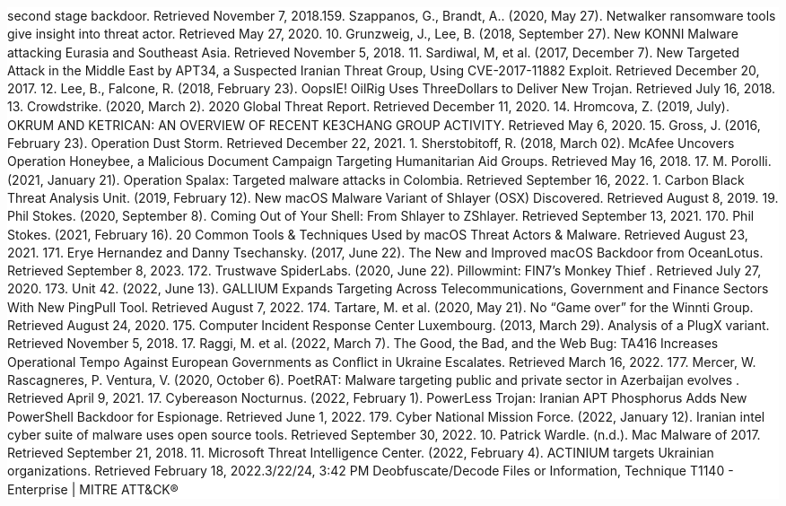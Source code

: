 second stage backdoor. Retrieved November 7, 2018.159. Szappanos, G., Brandt, A.. (2020, May 27). Netwalker
ransomware tools give insight into threat actor. Retrieved May
27, 2020.
1 0. Grunzweig, J., Lee, B. (2018, September 27). New KONNI
Malware attacking Eurasia and Southeast Asia. Retrieved
November 5, 2018.
1 1. Sardiwal, M, et al. (2017, December 7). New Targeted Attack in
the Middle East by APT34, a Suspected Iranian Threat Group,
Using CVE-2017-11882 Exploit. Retrieved December 20, 2017.
1 2. Lee, B., Falcone, R. (2018, February 23). OopsIE! OilRig Uses
ThreeDollars to Deliver New Trojan. Retrieved July 16, 2018.
1 3. Crowdstrike. (2020, March 2). 2020 Global Threat Report.
Retrieved December 11, 2020.
1 4. Hromcova, Z. (2019, July). OKRUM AND KETRICAN: AN
OVERVIEW OF RECENT KE3CHANG GROUP ACTIVITY.
Retrieved May 6, 2020.
1 5. Gross, J. (2016, February 23). Operation Dust Storm. Retrieved
December 22, 2021.
1  . Sherstobitoff, R. (2018, March 02). McAfee Uncovers
Operation Honeybee, a Malicious Document Campaign
Targeting Humanitarian Aid Groups. Retrieved May 16, 2018.
1 7. M. Porolli. (2021, January 21). Operation Spalax: Targeted
malware attacks in Colombia. Retrieved September 16, 2022.
1  . Carbon Black Threat Analysis Unit. (2019, February 12). New
macOS Malware Variant of Shlayer (OSX) Discovered.
Retrieved August 8, 2019.
1 9. Phil Stokes. (2020, September 8). Coming Out of Your Shell:
From Shlayer to ZShlayer. Retrieved September 13, 2021.
170. Phil Stokes. (2021, February 16). 20 Common Tools &
Techniques Used by macOS Threat Actors & Malware.
Retrieved August 23, 2021.
171. Erye Hernandez and Danny Tsechansky. (2017, June 22). The
New and Improved macOS Backdoor from OceanLotus.
Retrieved September 8, 2023.
172. Trustwave SpiderLabs. (2020, June 22). Pillowmint: FIN7’s
Monkey Thief . Retrieved July 27, 2020.
173. Unit 42. (2022, June 13). GALLIUM Expands Targeting Across
Telecommunications, Government and Finance Sectors With
New PingPull Tool. Retrieved August 7, 2022.
174. Tartare, M. et al. (2020, May 21). No “Game over” for the
Winnti Group. Retrieved August 24, 2020.
175. Computer Incident Response Center Luxembourg. (2013,
March 29). Analysis of a PlugX variant. Retrieved November 5,
2018.
17 . Raggi, M. et al. (2022, March 7). The Good, the Bad, and the
Web Bug: TA416 Increases Operational Tempo Against
European Governments as Conﬂict in Ukraine Escalates.
Retrieved March 16, 2022.
177. Mercer, W. Rascagneres, P. Ventura, V. (2020, October 6).
PoetRAT: Malware targeting public and private sector in
Azerbaijan evolves . Retrieved April 9, 2021.
17 . Cybereason Nocturnus. (2022, February 1). PowerLess Trojan:
Iranian APT Phosphorus Adds New PowerShell Backdoor for
Espionage. Retrieved June 1, 2022.
179. Cyber National Mission Force. (2022, January 12). Iranian
intel cyber suite of malware uses open source tools. Retrieved
September 30, 2022.
1 0. Patrick Wardle. (n.d.). Mac Malware of 2017. Retrieved
September 21, 2018.
1 1. Microsoft Threat Intelligence Center. (2022, February 4).
ACTINIUM targets Ukrainian organizations. Retrieved February
18, 2022.3/22/24, 3:42 PM Deobfuscate/Decode Files or Information, Technique T1140 - Enterprise | MITRE ATT&CK®